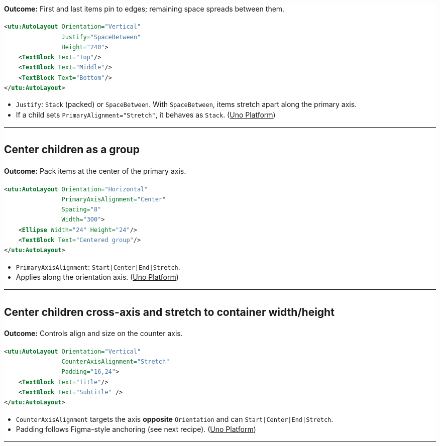 **Outcome:** First and last items pin to edges; remaining space spreads between them.

```xml
<utu:AutoLayout Orientation="Vertical"
                Justify="SpaceBetween"
                Height="240">
    <TextBlock Text="Top"/>
    <TextBlock Text="Middle"/>
    <TextBlock Text="Bottom"/>
</utu:AutoLayout>
```

* `Justify`: `Stack` (packed) or `SpaceBetween`. With `SpaceBetween`, items stretch apart along the primary axis.
* If a child sets `PrimaryAlignment="Stretch"`, it behaves as `Stack`. ([Uno Platform][1])

---

## Center children as a group

**Outcome:** Pack items at the center of the primary axis.

```xml
<utu:AutoLayout Orientation="Horizontal"
                PrimaryAxisAlignment="Center"
                Spacing="8"
                Width="300">
    <Ellipse Width="24" Height="24"/>
    <TextBlock Text="Centered group"/>
</utu:AutoLayout>
```

* `PrimaryAxisAlignment`: `Start|Center|End|Stretch`.
* Applies along the orientation axis. ([Uno Platform][1])

---

## Center children cross-axis and stretch to container width/height

**Outcome:** Controls align and size on the counter axis.

```xml
<utu:AutoLayout Orientation="Vertical"
                CounterAxisAlignment="Stretch"
                Padding="16,24">
    <TextBlock Text="Title"/>
    <TextBlock Text="Subtitle" />
</utu:AutoLayout>
```

* `CounterAxisAlignment` targets the axis **opposite** `Orientation` and can `Start|Center|End|Stretch`.
* Padding follows Figma-style anchoring (see next recipe). ([Uno Platform][1])

---


[1]: https://platform.uno/docs/articles/external/uno.toolkit.ui/doc/controls/AutoLayoutControl.html "AutoLayout "
[2]: https://github.com/unoplatform/uno.toolkit.ui/issues/1279?utm_source=chatgpt.com "[AutoLayout] Child Controls with Margins Arrange ..."